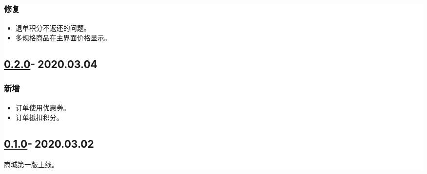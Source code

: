 ### 修复
- 退单积分不返还的问题。
- 多规格商品在主界面价格显示。

## [0.2.0](https://fanyoukeji.net/)- 2020.03.04
### 新增
- 订单使用优惠券。
- 订单抵扣积分。


## [0.1.0](https://fanyoukeji.net/)- 2020.03.02 

商城第一版上线。